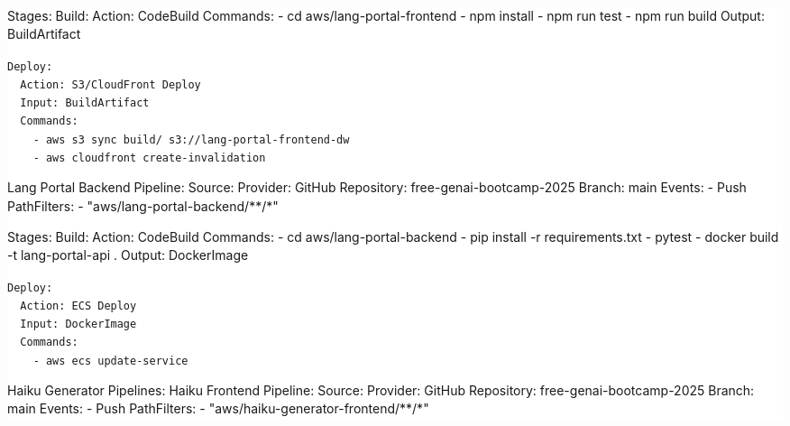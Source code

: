   Stages:
    Build:
      Action: CodeBuild
      Commands:
        - cd aws/lang-portal-frontend
        - npm install
        - npm run test
        - npm run build
      Output: BuildArtifact
    
    Deploy:
      Action: S3/CloudFront Deploy
      Input: BuildArtifact
      Commands:
        - aws s3 sync build/ s3://lang-portal-frontend-dw
        - aws cloudfront create-invalidation

Lang Portal Backend Pipeline:
  Source:
    Provider: GitHub
    Repository: free-genai-bootcamp-2025
    Branch: main
    Events:
      - Push
    PathFilters:
      - "aws/lang-portal-backend/**/*"
  
  Stages:
    Build:
      Action: CodeBuild
      Commands:
        - cd aws/lang-portal-backend
        - pip install -r requirements.txt
        - pytest
        - docker build -t lang-portal-api .
      Output: DockerImage
    
    Deploy:
      Action: ECS Deploy
      Input: DockerImage
      Commands:
        - aws ecs update-service

Haiku Generator Pipelines:
Haiku Frontend Pipeline:
  Source:
    Provider: GitHub
    Repository: free-genai-bootcamp-2025
    Branch: main
    Events:
      - Push
    PathFilters:
      - "aws/haiku-generator-frontend/**/*"
  